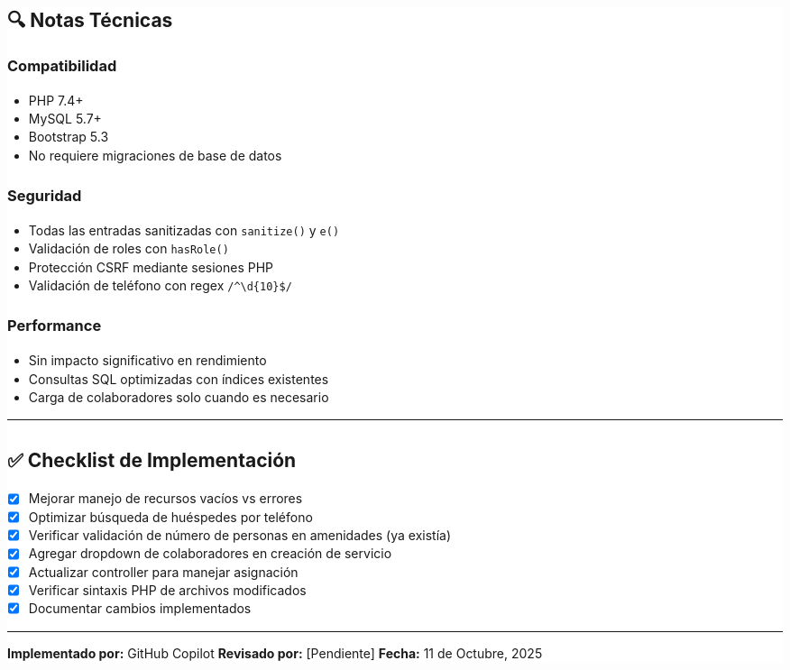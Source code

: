 
## 🔍 Notas Técnicas

### Compatibilidad
- PHP 7.4+
- MySQL 5.7+
- Bootstrap 5.3
- No requiere migraciones de base de datos

### Seguridad
- Todas las entradas sanitizadas con `sanitize()` y `e()`
- Validación de roles con `hasRole()`
- Protección CSRF mediante sesiones PHP
- Validación de teléfono con regex `/^\d{10}$/`

### Performance
- Sin impacto significativo en rendimiento
- Consultas SQL optimizadas con índices existentes
- Carga de colaboradores solo cuando es necesario

---

## ✅ Checklist de Implementación

- [x] Mejorar manejo de recursos vacíos vs errores
- [x] Optimizar búsqueda de huéspedes por teléfono
- [x] Verificar validación de número de personas en amenidades (ya existía)
- [x] Agregar dropdown de colaboradores en creación de servicio
- [x] Actualizar controller para manejar asignación
- [x] Verificar sintaxis PHP de archivos modificados
- [x] Documentar cambios implementados

---

**Implementado por:** GitHub Copilot
**Revisado por:** [Pendiente]
**Fecha:** 11 de Octubre, 2025
